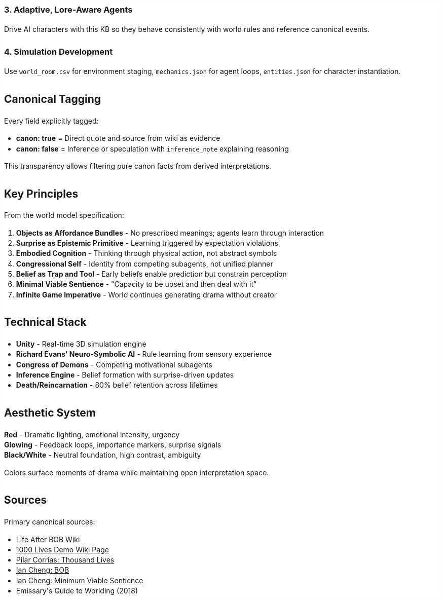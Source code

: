 ### 3. Adaptive, Lore-Aware Agents
Drive AI characters with this KB so they behave consistently with world rules and reference canonical events.

### 4. Simulation Development
Use `world_room.csv` for environment staging, `mechanics.json` for agent loops, `entities.json` for character instantiation.

## Canonical Tagging

Every field explicitly tagged:
- **canon: true** = Direct quote and source from wiki as evidence
- **canon: false** = Inference or speculation with `inference_note` explaining reasoning

This transparency allows filtering pure canon facts from derived interpretations.

## Key Principles

From the world model specification:

1. **Objects as Affordance Bundles** - No prescribed meanings; agents learn through interaction
2. **Surprise as Epistemic Primitive** - Learning triggered by expectation violations
3. **Embodied Cognition** - Thinking through physical action, not abstract symbols
4. **Congressional Self** - Identity from competing subagents, not unified planner
5. **Belief as Trap and Tool** - Early beliefs enable prediction but constrain perception
6. **Minimal Viable Sentience** - "Capacity to be upset and then deal with it"
7. **Infinite Game Imperative** - World continues generating drama without creator

## Technical Stack

- **Unity** - Real-time 3D simulation engine
- **Richard Evans' Neuro-Symbolic AI** - Rule learning from sensory experience
- **Congress of Demons** - Competing motivational subagents
- **Inference Engine** - Belief formation with surprise-driven updates
- **Death/Reincarnation** - 80% belief retention across lifetimes

## Aesthetic System

**Red** - Dramatic lighting, emotional intensity, urgency  
**Glowing** - Feedback loops, importance markers, surprise signals  
**Black/White** - Neutral foundation, high contrast, ambiguity  

Colors surface moments of drama while maintaining open interpretation space.

## Sources

Primary canonical sources:
- [Life After BOB Wiki](https://lifeafterbob.wiki/view/Main_Page)
- [1000 Lives Demo Wiki Page](https://lifeafterbob.wiki/view/1000_Lives_Demo)
- [Pilar Corrias: Thousand Lives](https://www.pilarcorrias.com/exhibitions/350-ian-cheng-thousand-lives/)
- [Ian Cheng: BOB](https://iancheng.com/BOB)
- [Ian Cheng: Minimum Viable Sentience](https://iancheng.com/minimumviablesentience)
- Emissary's Guide to Worlding (2018)
